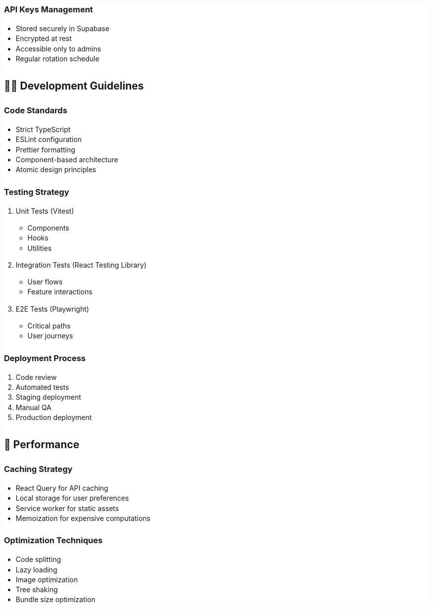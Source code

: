 ### API Keys Management
- Stored securely in Supabase
- Encrypted at rest
- Accessible only to admins
- Regular rotation schedule

## 👩‍💻 Development Guidelines

### Code Standards
- Strict TypeScript
- ESLint configuration
- Prettier formatting
- Component-based architecture
- Atomic design principles

### Testing Strategy
1. Unit Tests (Vitest)
   - Components
   - Hooks
   - Utilities

2. Integration Tests (React Testing Library)
   - User flows
   - Feature interactions

3. E2E Tests (Playwright)
   - Critical paths
   - User journeys

### Deployment Process
1. Code review
2. Automated tests
3. Staging deployment
4. Manual QA
5. Production deployment

## 🚀 Performance

### Caching Strategy
- React Query for API caching
- Local storage for user preferences
- Service worker for static assets
- Memoization for expensive computations

### Optimization Techniques
- Code splitting
- Lazy loading
- Image optimization
- Tree shaking
- Bundle size optimization
